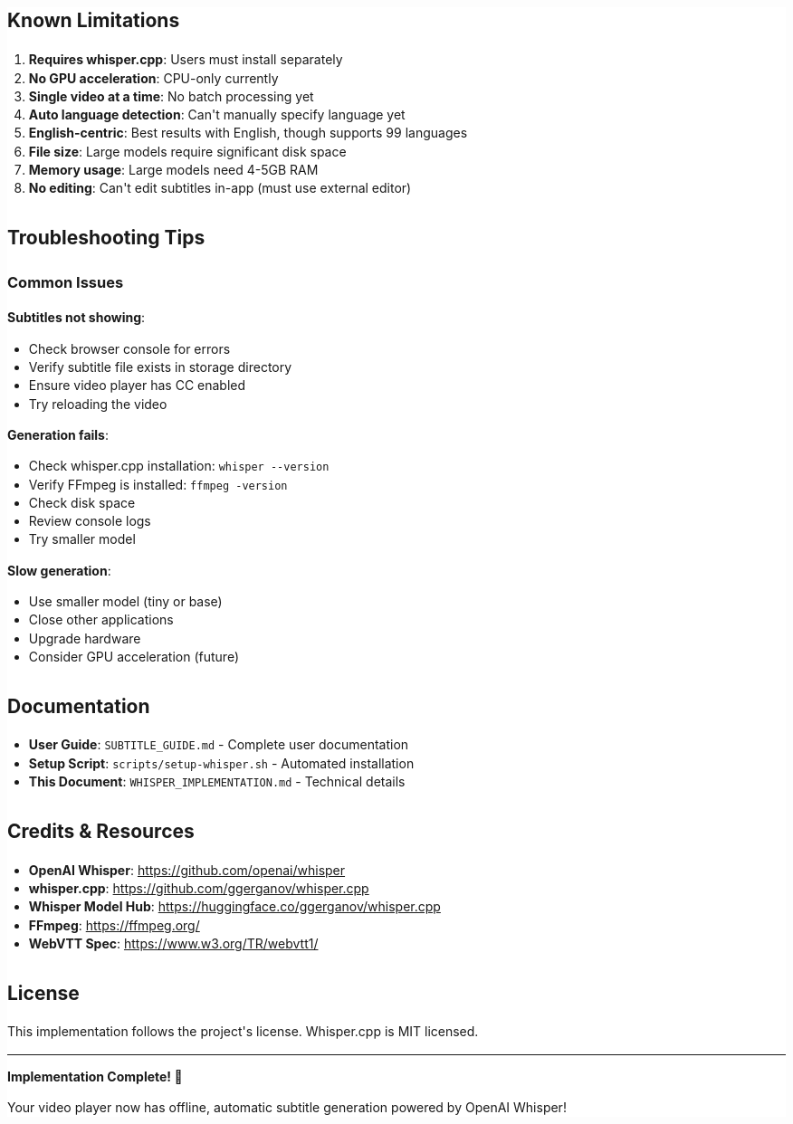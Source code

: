 ## Known Limitations

1. **Requires whisper.cpp**: Users must install separately
2. **No GPU acceleration**: CPU-only currently
3. **Single video at a time**: No batch processing yet
4. **Auto language detection**: Can't manually specify language yet
5. **English-centric**: Best results with English, though supports 99 languages
6. **File size**: Large models require significant disk space
7. **Memory usage**: Large models need 4-5GB RAM
8. **No editing**: Can't edit subtitles in-app (must use external editor)

## Troubleshooting Tips

### Common Issues

**Subtitles not showing**:

- Check browser console for errors
- Verify subtitle file exists in storage directory
- Ensure video player has CC enabled
- Try reloading the video

**Generation fails**:

- Check whisper.cpp installation: `whisper --version`
- Verify FFmpeg is installed: `ffmpeg -version`
- Check disk space
- Review console logs
- Try smaller model

**Slow generation**:

- Use smaller model (tiny or base)
- Close other applications
- Upgrade hardware
- Consider GPU acceleration (future)

## Documentation

- **User Guide**: `SUBTITLE_GUIDE.md` - Complete user documentation
- **Setup Script**: `scripts/setup-whisper.sh` - Automated installation
- **This Document**: `WHISPER_IMPLEMENTATION.md` - Technical details

## Credits & Resources

- **OpenAI Whisper**: https://github.com/openai/whisper
- **whisper.cpp**: https://github.com/ggerganov/whisper.cpp
- **Whisper Model Hub**: https://huggingface.co/ggerganov/whisper.cpp
- **FFmpeg**: https://ffmpeg.org/
- **WebVTT Spec**: https://www.w3.org/TR/webvtt1/

## License

This implementation follows the project's license. Whisper.cpp is MIT licensed.

---

**Implementation Complete! 🎉**

Your video player now has offline, automatic subtitle generation powered by OpenAI Whisper!
